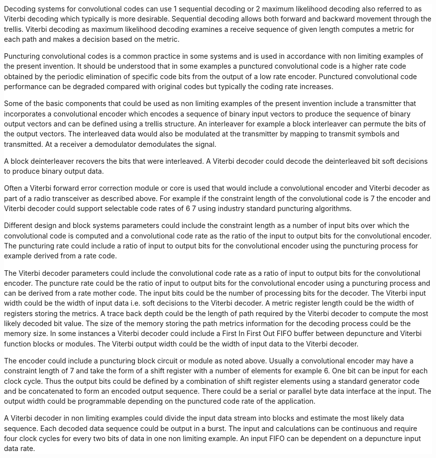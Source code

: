 Decoding systems for convolutional codes can use 1 sequential decoding or 2 maximum likelihood decoding also referred to as Viterbi decoding which typically is more desirable. Sequential decoding allows both forward and backward movement through the trellis. Viterbi decoding as maximum likelihood decoding examines a receive sequence of given length computes a metric for each path and makes a decision based on the metric.

Puncturing convolutional codes is a common practice in some systems and is used in accordance with non limiting examples of the present invention. It should be understood that in some examples a punctured convolutional code is a higher rate code obtained by the periodic elimination of specific code bits from the output of a low rate encoder. Punctured convolutional code performance can be degraded compared with original codes but typically the coding rate increases.

Some of the basic components that could be used as non limiting examples of the present invention include a transmitter that incorporates a convolutional encoder which encodes a sequence of binary input vectors to produce the sequence of binary output vectors and can be defined using a trellis structure. An interleaver for example a block interleaver can permute the bits of the output vectors. The interleaved data would also be modulated at the transmitter by mapping to transmit symbols and transmitted. At a receiver a demodulator demodulates the signal.

A block deinterleaver recovers the bits that were interleaved. A Viterbi decoder could decode the deinterleaved bit soft decisions to produce binary output data.

Often a Viterbi forward error correction module or core is used that would include a convolutional encoder and Viterbi decoder as part of a radio transceiver as described above. For example if the constraint length of the convolutional code is 7 the encoder and Viterbi decoder could support selectable code rates of 6 7 using industry standard puncturing algorithms.

Different design and block systems parameters could include the constraint length as a number of input bits over which the convolutional code is computed and a convolutional code rate as the ratio of the input to output bits for the convolutional encoder. The puncturing rate could include a ratio of input to output bits for the convolutional encoder using the puncturing process for example derived from a rate code.

The Viterbi decoder parameters could include the convolutional code rate as a ratio of input to output bits for the convolutional encoder. The puncture rate could be the ratio of input to output bits for the convolutional encoder using a puncturing process and can be derived from a rate mother code. The input bits could be the number of processing bits for the decoder. The Viterbi input width could be the width of input data i.e. soft decisions to the Viterbi decoder. A metric register length could be the width of registers storing the metrics. A trace back depth could be the length of path required by the Viterbi decoder to compute the most likely decoded bit value. The size of the memory storing the path metrics information for the decoding process could be the memory size. In some instances a Viterbi decoder could include a First In First Out FIFO buffer between depuncture and Viterbi function blocks or modules. The Viterbi output width could be the width of input data to the Viterbi decoder.

The encoder could include a puncturing block circuit or module as noted above. Usually a convolutional encoder may have a constraint length of 7 and take the form of a shift register with a number of elements for example 6. One bit can be input for each clock cycle. Thus the output bits could be defined by a combination of shift register elements using a standard generator code and be concatenated to form an encoded output sequence. There could be a serial or parallel byte data interface at the input. The output width could be programmable depending on the punctured code rate of the application.

A Viterbi decoder in non limiting examples could divide the input data stream into blocks and estimate the most likely data sequence. Each decoded data sequence could be output in a burst. The input and calculations can be continuous and require four clock cycles for every two bits of data in one non limiting example. An input FIFO can be dependent on a depuncture input data rate.
